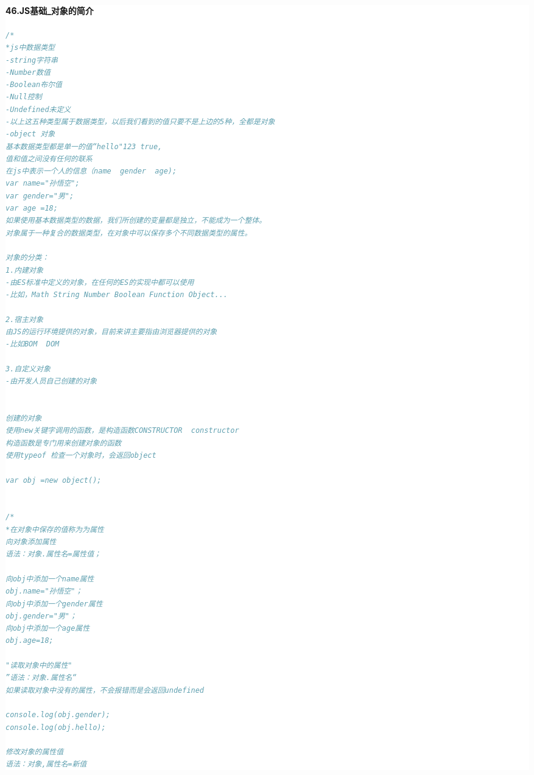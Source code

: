 

#### 46.JS基础_对象的简介

```javascript
/*
*js中数据类型
-string字符串
-Number数值
-Boolean布尔值
-Null控制
-Undefined未定义
-以上这五种类型属于数据类型，以后我们看到的值只要不是上边的5种，全都是对象
-object 对象
基本数据类型都是单一的值“hello"123 true,
值和值之间没有任何的联系
在js中表示一个人的信息（name  gender  age);
var name="孙悟空";
var gender="男";
var age =18;
如果使用基本数据类型的数据，我们所创建的变量都是独立，不能成为一个整体。
对象属于一种复合的数据类型，在对象中可以保存多个不同数据类型的属性。

对象的分类：
1.内建对象
-由ES标准中定义的对象，在任何的ES的实现中都可以使用
-比如，Math String Number Boolean Function Object...

2.宿主对象
由JS的运行环境提供的对象，目前来讲主要指由浏览器提供的对象
-比如BOM  DOM

3.自定义对象
-由开发人员自己创建的对象


创建的对象
使用new关键字调用的函数，是构造函数CONSTRUCTOR  constructor
构造函数是专门用来创建对象的函数
使用typeof 检查一个对象时，会返回object

var obj =new object();


/*
*在对象中保存的值称为为属性
向对象添加属性
语法：对象.属性名=属性值；

向obj中添加一个name属性
obj.name="孙悟空"；
向obj中添加一个gender属性
obj.gender="男"；
向obj中添加一个age属性
obj.age=18;

"读取对象中的属性"
”语法：对象.属性名“
如果读取对象中没有的属性，不会报错而是会返回undefined

console.log(obj.gender);
console.log(obj.hello);

修改对象的属性值
语法：对象,属性名=新值
```